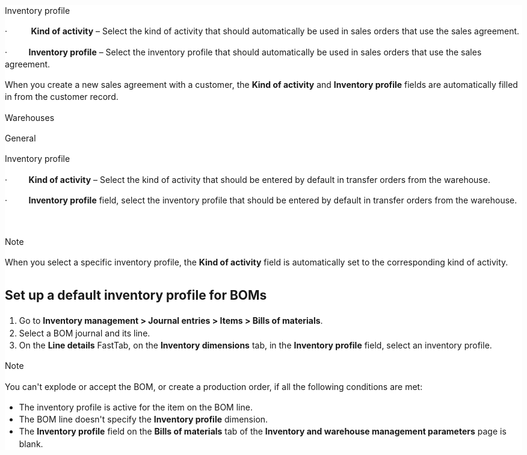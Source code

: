 <td width="104">
<p>Inventory profile</p>
</td>
<td width="369">
<p>&middot;&nbsp;&nbsp;&nbsp;&nbsp;&nbsp;&nbsp;&nbsp;&nbsp; &nbsp;<strong>Kind of activity</strong> &ndash; Select the kind of activity that should automatically be used in sales orders that use the sales agreement.</p>
<p>&middot;&nbsp;&nbsp;&nbsp;&nbsp;&nbsp;&nbsp;&nbsp;&nbsp; <strong>Inventory profile</strong> &ndash; Select the inventory profile that should automatically be used in sales orders that use the sales agreement.</p>
<p>When you create a new sales agreement with a customer, the <strong>Kind of activity</strong> and <strong>Inventory profile</strong> fields are automatically filled in from the customer record.</p>
</td>
</tr>
<tr>
<td width="123">
<p>Warehouses</p>
</td>
<td width="123">
<p>General</p>
</td>
<td width="104">
<p>Inventory profile</p>
</td>
<td width="369">
<p>&middot;&nbsp;&nbsp;&nbsp;&nbsp;&nbsp;&nbsp;&nbsp;&nbsp; <strong>Kind of activity</strong> &ndash; Select the kind of activity that should be entered by default in transfer orders from the warehouse.</p>
<p>&middot;&nbsp;&nbsp;&nbsp;&nbsp;&nbsp;&nbsp;&nbsp;&nbsp; <strong>Inventory profile</strong> field, select the inventory profile that should be entered by default in transfer orders from the warehouse.</p>
</td>
</tr>
</tbody>
</table>
<p>&nbsp;</p>

> [!NOTE]
> When you select a specific inventory profile, the **Kind of activity** field is automatically set to the corresponding kind of activity.

## Set up a default inventory profile for BOMs

1. Go to **Inventory management \> Journal entries \> Items \> Bills of materials**.
2. Select a BOM journal and its line.
3. On the **Line details** FastTab, on the **Inventory dimensions** tab, in the **Inventory profile** field, select an inventory profile.

> [!NOTE]
> You can't explode or accept the BOM, or create a production order, if all the following conditions are met:
>
>   - The inventory profile is active for the item on the BOM line.
>   - The BOM line doesn't specify the **Inventory profile** dimension.
>   - The **Inventory profile** field on the **Bills of materials** tab of the **Inventory and warehouse management parameters** page is blank.
